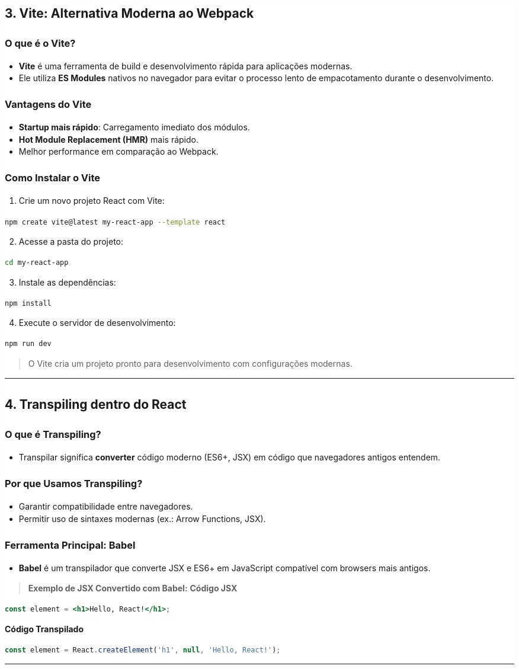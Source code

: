 
## 3. Vite: Alternativa Moderna ao Webpack

### O que é o Vite?
- **Vite** é uma ferramenta de build e desenvolvimento rápida para aplicações modernas.
- Ele utiliza **ES Modules** nativos no navegador para evitar o processo lento de empacotamento durante o desenvolvimento.

### Vantagens do Vite
- **Startup mais rápido**: Carregamento imediato dos módulos.
- **Hot Module Replacement (HMR)** mais rápido.
- Melhor performance em comparação ao Webpack.

### Como Instalar o Vite
1. Crie um novo projeto React com Vite:
```bash
npm create vite@latest my-react-app --template react
```
2. Acesse a pasta do projeto:
```bash
cd my-react-app
```
3. Instale as dependências:
```bash
npm install
```
4. Execute o servidor de desenvolvimento:
```bash
npm run dev
```

> O Vite cria um projeto pronto para desenvolvimento com configurações modernas.

---

## 4. Transpiling dentro do React

### O que é Transpiling?
- Transpilar significa **converter** código moderno (ES6+, JSX) em código que navegadores antigos entendem.

### Por que Usamos Transpiling?
- Garantir compatibilidade entre navegadores.
- Permitir uso de sintaxes modernas (ex.: Arrow Functions, JSX).

### Ferramenta Principal: Babel
- **Babel** é um transpilador que converte JSX e ES6+ em JavaScript compatível com browsers mais antigos.

> **Exemplo de JSX Convertido com Babel:**
**Código JSX**
```jsx
const element = <h1>Hello, React!</h1>;
```
**Código Transpilado**
```javascript
const element = React.createElement('h1', null, 'Hello, React!');
```

---